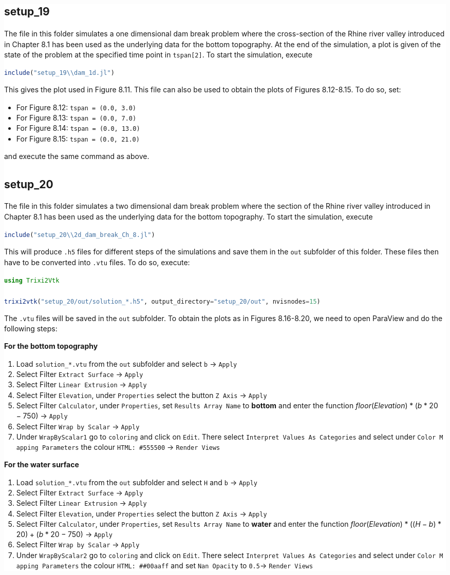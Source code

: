 ## setup_19
The file in this folder simulates a one dimensional dam break problem where the cross-section of the Rhine river valley introduced in Chapter 8.1 has been used as the underlying data for the bottom topography.
At the end of the simulation, a plot is given of the state of the problem at the specified time point in `tspan[2]`.
To start the simulation, execute
```julia
include("setup_19\\dam_1d.jl")
```
This gives the plot used in Figure 8.11. This file can also be used to obtain the plots of Figures 8.12-8.15.
To do so, set:
- For Figure 8.12: `tspan = (0.0, 3.0)`
- For Figure 8.13: `tspan = (0.0, 7.0)`
- For Figure 8.14: `tspan = (0.0, 13.0)`
- For Figure 8.15: `tspan = (0.0, 21.0)`

and execute the same command as above. 

## setup_20
The file in this folder simulates a two dimensional dam break problem where the section of the Rhine river valley introduced in Chapter 8.1 has been used as the underlying data for the bottom topography.
To start the simulation, execute
```julia
include("setup_20\\2d_dam_break_Ch_8.jl")
```
This will produce `.h5` files for different steps of the simulations and save them in the `out` subfolder of this folder. These files then have to be converted into `.vtu` files. To do so, execute:
```julia
using Trixi2Vtk

trixi2vtk("setup_20/out/solution_*.h5", output_directory="setup_20/out", nvisnodes=15)
``` 
The `.vtu` files will be saved in the `out` subfolder. To obtain the plots as in Figures 8.16-8.20, we need to open ParaView and do the following steps:

**For the bottom topography**

1. Load `solution_*.vtu` from the `out` subfolder and select `b` → `Apply`
2. Select Filter `Extract Surface` → `Apply`
3. Select Filter `Linear Extrusion` → `Apply`
4. Select Filter `Elevation`, under `Properties` select the button `Z Axis` → `Apply`
5. Select Filter `Calculator`, under `Properties`, set `Results Array Name` to **bottom** and enter the function $floor(Elevation)*(b*20-750)$ → `Apply`
6. Select Filter `Wrap by Scalar` → `Apply`
7. Under `WrapByScalar1` go to `coloring` and click on `Edit`. There select `Interpret Values As Categories` and select under `Color Mapping Parameters` the colour `HTML: #555500` → `Render Views`

**For the water surface**

1. Load `solution_*.vtu` from the `out` subfolder and select `H` and `b` → `Apply`
2. Select Filter `Extract Surface` → `Apply`
3. Select Filter `Linear Extrusion` → `Apply`
4. Select Filter `Elevation`, under `Properties` select the button `Z Axis` → `Apply`
5. Select Filter `Calculator`, under `Properties`, set `Results Array Name` to **water** and enter the function $floor(Elevation)*((H-b)*20)+(b*20-750)$ → `Apply`
6. Select Filter `Wrap by Scalar` → `Apply`
7. Under `WrapByScalar2` go to `coloring` and click on `Edit`. There select `Interpret Values As Categories` and select under `Color Mapping Parameters` the colour `HTML: ##00aaff` and set `Nan Opacity` to `0.5`→ `Render Views`
